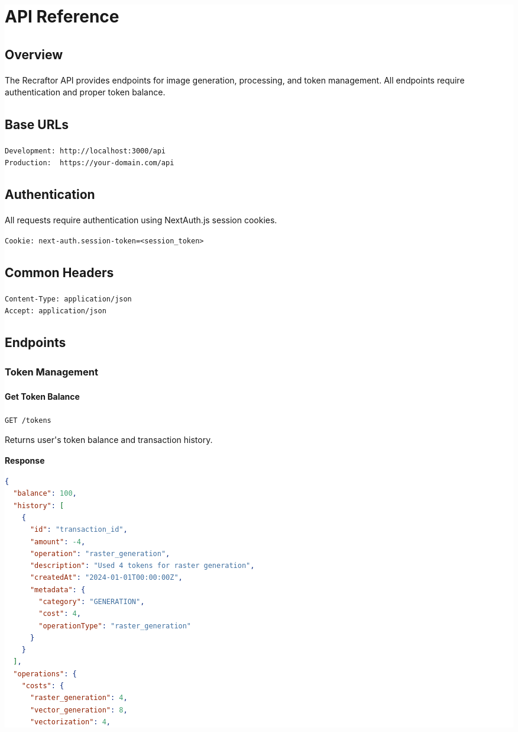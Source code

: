 # API Reference

## Overview

The Recraftor API provides endpoints for image generation, processing, and token management. All endpoints require authentication and proper token balance.

## Base URLs

```
Development: http://localhost:3000/api
Production:  https://your-domain.com/api
```

## Authentication

All requests require authentication using NextAuth.js session cookies.

```http
Cookie: next-auth.session-token=<session_token>
```

## Common Headers

```http
Content-Type: application/json
Accept: application/json
```

## Endpoints

### Token Management

#### Get Token Balance

```http
GET /tokens
```

Returns user's token balance and transaction history.

**Response**
```json
{
  "balance": 100,
  "history": [
    {
      "id": "transaction_id",
      "amount": -4,
      "operation": "raster_generation",
      "description": "Used 4 tokens for raster generation",
      "createdAt": "2024-01-01T00:00:00Z",
      "metadata": {
        "category": "GENERATION",
        "cost": 4,
        "operationType": "raster_generation"
      }
    }
  ],
  "operations": {
    "costs": {
      "raster_generation": 4,
      "vector_generation": 8,
      "vectorization": 4,
```